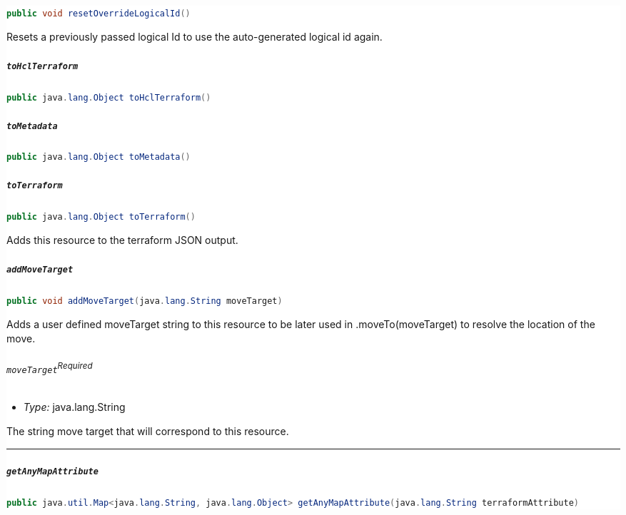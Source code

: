 ```java
public void resetOverrideLogicalId()
```

Resets a previously passed logical Id to use the auto-generated logical id again.

##### `toHclTerraform` <a name="toHclTerraform" id="@cdktf/provider-vault.databaseSecretBackendRole.DatabaseSecretBackendRole.toHclTerraform"></a>

```java
public java.lang.Object toHclTerraform()
```

##### `toMetadata` <a name="toMetadata" id="@cdktf/provider-vault.databaseSecretBackendRole.DatabaseSecretBackendRole.toMetadata"></a>

```java
public java.lang.Object toMetadata()
```

##### `toTerraform` <a name="toTerraform" id="@cdktf/provider-vault.databaseSecretBackendRole.DatabaseSecretBackendRole.toTerraform"></a>

```java
public java.lang.Object toTerraform()
```

Adds this resource to the terraform JSON output.

##### `addMoveTarget` <a name="addMoveTarget" id="@cdktf/provider-vault.databaseSecretBackendRole.DatabaseSecretBackendRole.addMoveTarget"></a>

```java
public void addMoveTarget(java.lang.String moveTarget)
```

Adds a user defined moveTarget string to this resource to be later used in .moveTo(moveTarget) to resolve the location of the move.

###### `moveTarget`<sup>Required</sup> <a name="moveTarget" id="@cdktf/provider-vault.databaseSecretBackendRole.DatabaseSecretBackendRole.addMoveTarget.parameter.moveTarget"></a>

- *Type:* java.lang.String

The string move target that will correspond to this resource.

---

##### `getAnyMapAttribute` <a name="getAnyMapAttribute" id="@cdktf/provider-vault.databaseSecretBackendRole.DatabaseSecretBackendRole.getAnyMapAttribute"></a>

```java
public java.util.Map<java.lang.String, java.lang.Object> getAnyMapAttribute(java.lang.String terraformAttribute)
```
